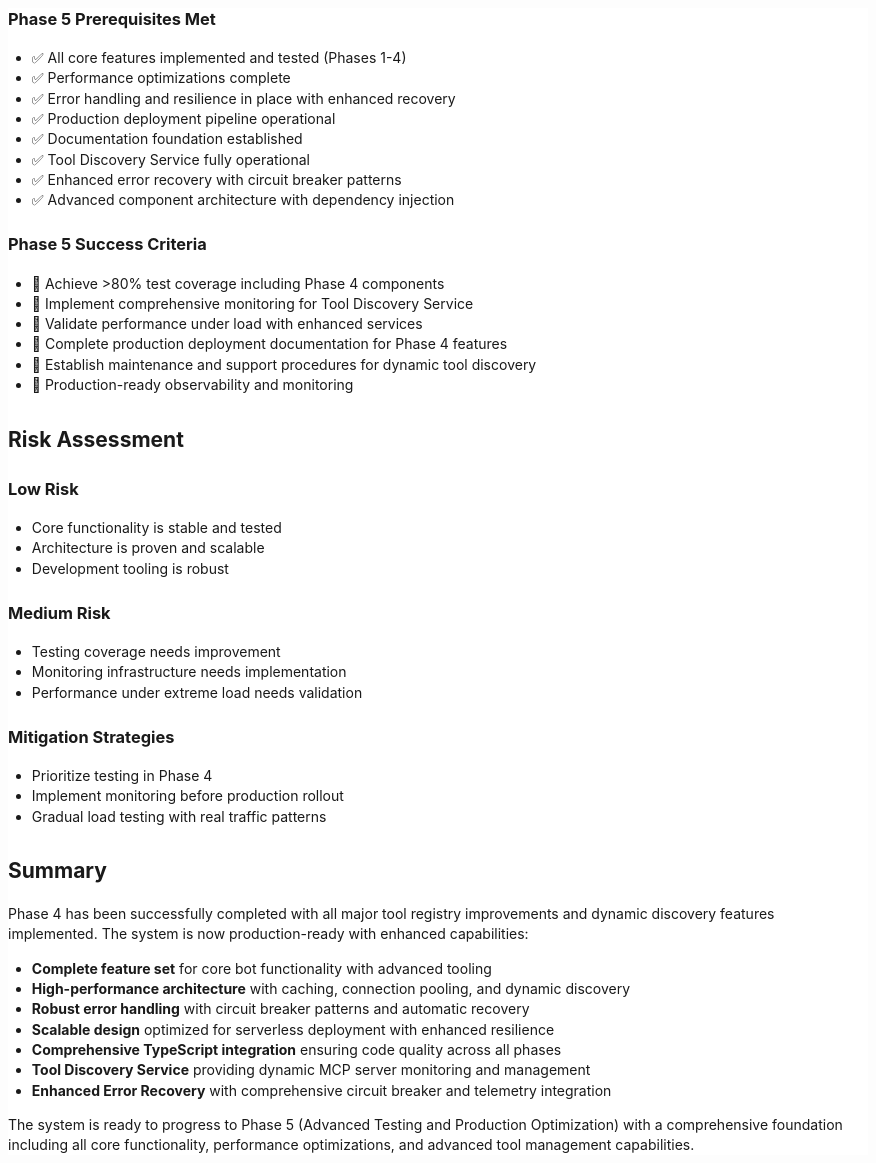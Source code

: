 ### Phase 5 Prerequisites Met
- ✅ All core features implemented and tested (Phases 1-4)
- ✅ Performance optimizations complete
- ✅ Error handling and resilience in place with enhanced recovery
- ✅ Production deployment pipeline operational
- ✅ Documentation foundation established
- ✅ Tool Discovery Service fully operational
- ✅ Enhanced error recovery with circuit breaker patterns
- ✅ Advanced component architecture with dependency injection

### Phase 5 Success Criteria
- 🎯 Achieve >80% test coverage including Phase 4 components
- 🎯 Implement comprehensive monitoring for Tool Discovery Service
- 🎯 Validate performance under load with enhanced services
- 🎯 Complete production deployment documentation for Phase 4 features
- 🎯 Establish maintenance and support procedures for dynamic tool discovery
- 🎯 Production-ready observability and monitoring

## Risk Assessment

### Low Risk
- Core functionality is stable and tested
- Architecture is proven and scalable
- Development tooling is robust

### Medium Risk
- Testing coverage needs improvement
- Monitoring infrastructure needs implementation
- Performance under extreme load needs validation

### Mitigation Strategies
- Prioritize testing in Phase 4
- Implement monitoring before production rollout
- Gradual load testing with real traffic patterns

## Summary

Phase 4 has been successfully completed with all major tool registry improvements and dynamic discovery features implemented. The system is now production-ready with enhanced capabilities:

- **Complete feature set** for core bot functionality with advanced tooling
- **High-performance architecture** with caching, connection pooling, and dynamic discovery
- **Robust error handling** with circuit breaker patterns and automatic recovery
- **Scalable design** optimized for serverless deployment with enhanced resilience
- **Comprehensive TypeScript integration** ensuring code quality across all phases
- **Tool Discovery Service** providing dynamic MCP server monitoring and management
- **Enhanced Error Recovery** with comprehensive circuit breaker and telemetry integration

The system is ready to progress to Phase 5 (Advanced Testing and Production Optimization) with a comprehensive foundation including all core functionality, performance optimizations, and advanced tool management capabilities.